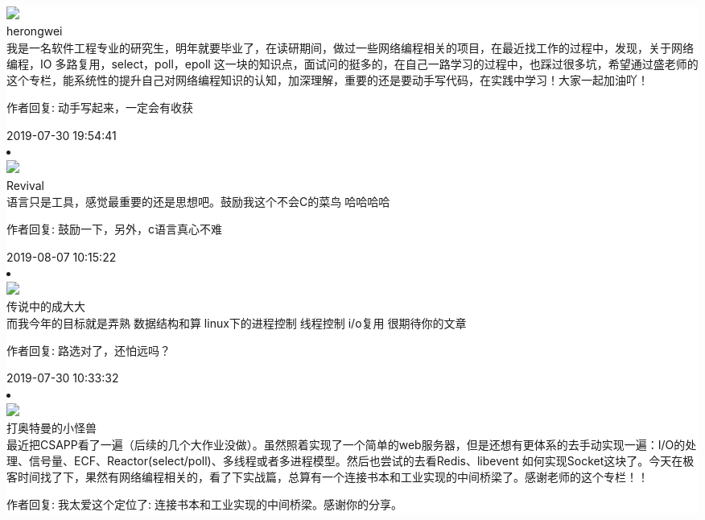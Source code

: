 <div class="_2sjJGcOH_0"><img src="https://static001.geekbang.org/account/avatar/00/11/9b/88/34c171f1.jpg"
  class="_3FLYR4bF_0">
<div class="_36ChpWj4_0">
  <div class="_2zFoi7sd_0"><span>herongwei</span>
  </div>
  <div class="_2_QraFYR_0">我是一名软件工程专业的研究生，明年就要毕业了，在读研期间，做过一些网络编程相关的项目，在最近找工作的过程中，发现，关于网络编程，IO 多路复用，select，poll，epoll 这一块的知识点，面试问的挺多的，在自己一路学习的过程中，也踩过很多坑，希望通过盛老师的这个专栏，能系统性的提升自己对网络编程知识的认知，加深理解，重要的还是要动手写代码，在实践中学习！大家一起加油吖！</div>
  <div class="_10o3OAxT_0">
    <p class="_3KxQPN3V_0">作者回复: 动手写起来，一定会有收获</p>
  </div>
  <div class="_3klNVc4Z_0">
    <div class="_3Hkula0k_0">2019-07-30 19:54:41</div>
  </div>
</div>
</div>
</li>
<li>
<div class="_2sjJGcOH_0"><img src="https://static001.geekbang.org/account/avatar/00/10/4c/34/39dfba87.jpg"
  class="_3FLYR4bF_0">
<div class="_36ChpWj4_0">
  <div class="_2zFoi7sd_0"><span>Revival</span>
  </div>
  <div class="_2_QraFYR_0">语言只是工具，感觉最重要的还是思想吧。鼓励我这个不会C的菜鸟 哈哈哈哈</div>
  <div class="_10o3OAxT_0">
    <p class="_3KxQPN3V_0">作者回复: 鼓励一下，另外，c语言真心不难</p>
  </div>
  <div class="_3klNVc4Z_0">
    <div class="_3Hkula0k_0">2019-08-07 10:15:22</div>
  </div>
</div>
</div>
</li>
<li>
<div class="_2sjJGcOH_0"><img src="https://static001.geekbang.org/account/avatar/00/12/df/1e/cea897e8.jpg"
  class="_3FLYR4bF_0">
<div class="_36ChpWj4_0">
  <div class="_2zFoi7sd_0"><span>传说中的成大大</span>
  </div>
  <div class="_2_QraFYR_0">而我今年的目标就是弄熟 数据结构和算 linux下的进程控制 线程控制 i&#47;o复用 很期待你的文章</div>
  <div class="_10o3OAxT_0">
    <p class="_3KxQPN3V_0">作者回复: 路选对了，还怕远吗？</p>
  </div>
  <div class="_3klNVc4Z_0">
    <div class="_3Hkula0k_0">2019-07-30 10:33:32</div>
  </div>
</div>
</div>
</li>
<li>
<div class="_2sjJGcOH_0"><img src="https://static001.geekbang.org/account/avatar/00/10/2e/f4/1e4d6941.jpg"
  class="_3FLYR4bF_0">
<div class="_36ChpWj4_0">
  <div class="_2zFoi7sd_0"><span>打奥特曼的小怪兽</span>
  </div>
  <div class="_2_QraFYR_0">最近把CSAPP看了一遍（后续的几个大作业没做）。虽然照着实现了一个简单的web服务器，但是还想有更体系的去手动实现一遍：I&#47;O的处理、信号量、ECF、Reactor(select&#47;poll)、多线程或者多进程模型。然后也尝试的去看Redis、libevent 如何实现Socket这块了。今天在极客时间找了下，果然有网络编程相关的，看了下实战篇，总算有一个连接书本和工业实现的中间桥梁了。感谢老师的这个专栏！！</div>
  <div class="_10o3OAxT_0">
    <p class="_3KxQPN3V_0">作者回复: 我太爱这个定位了: 连接书本和工业实现的中间桥梁。感谢你的分享。</p>
  </div>